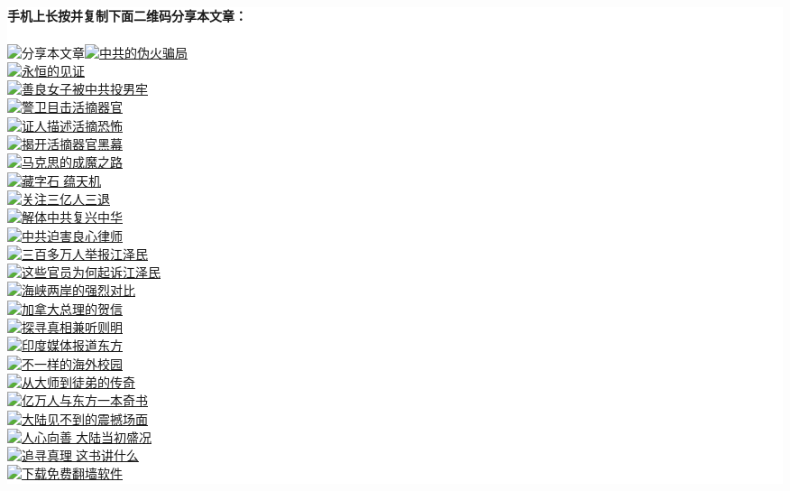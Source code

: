 <strong>手机上长按并复制下面二维码分享本文章：</strong><br><br><img src="https://quickchart.io/qr?size=256&text=https://github.com/1992513/djy/blob/master/gb/24/9/15/n14330955.md%231" title="分享本文章"></td><td VALIGN=TOP><a href="https://github.com/1992513/djy/blob/master/gb/16/1/21/n4622075.md?dfh#1" target="_blank"><img src="https://raw.githubusercontent.com/1992513/djy/master/gb/300/wei-f1.jpg" title="中共的伪火骗局"  alt="中共的伪火骗局"></a><br><a href="https://github.com/1992513/www/blob/master/README.md?dfh#9" target="_blank"><img src="https://raw.githubusercontent.com/1992513/djy/master/gb/300/yong-h.jpg" title="永恒的见证"  alt="永恒的见证"></a><br><a href="https://github.com/1992513/djy/blob/master/gb/13/9/29/n3974789.md?dfh#1" target="_blank"><img src="https://raw.githubusercontent.com/1992513/djy/master/gb/300/shang-lnz.jpg" title="善良女子被中共投男牢"  alt="善良女子被中共投男牢"></a><br><a href="https://github.com/1992513/djy/blob/master/gb/16/3/16/n4663449.md?dfh#1" target="_blank"><img src="https://raw.githubusercontent.com/1992513/djy/master/gb/300/huo-z3.jpg" title="警卫目击活摘器官"  alt="警卫目击活摘器官"></a><br><a href="https://github.com/1992513/djy/blob/master/gb/16/8/7/n8177641.md?dfh#1" target="_blank"><img src="https://raw.githubusercontent.com/1992513/djy/master/gb/300/huo-z4.jpg" title="证人描述活摘恐怖"  alt="证人描述活摘恐怖"></a><br><a href="https://github.com/1992513/djy/blob/master/gb/10/4/19/n2881569.md?dfh#1" target="_blank"><img src="https://raw.githubusercontent.com/1992513/djy/master/gb/300/huo-z1.jpg" title="揭开活摘器官黑幕"  alt="揭开活摘器官黑幕"></a><br><a href="https://github.com/1992513/djy/blob/master/gb/10/11/7/n3077476.md?dfh#1" target="_blank"><img src="https://raw.githubusercontent.com/1992513/djy/master/gb/300/ma-ks.jpg" title="马克思的成魔之路"  alt="马克思的成魔之路"></a><br><a href="https://github.com/1992513/djy/blob/master/gb/14/6/9/n4173977.md?dfh#1" target="_blank"><img src="https://raw.githubusercontent.com/1992513/djy/master/gb/300/chang-zs.jpg" title="藏字石 蕴天机"  alt="藏字石 蕴天机"></a><br><a href="https://github.com/1992513/djy/blob/master/gb/18/5/10/n10381511.md?dfh#1" target="_blank"><img src="https://raw.githubusercontent.com/1992513/djy/master/gb/300/st1.jpg" title="关注三亿人三退"  alt="关注三亿人三退"></a><br><a href="https://github.com/1992513/djy/blob/master/gb/18/3/21/n10237682.md?dfh#1" target="_blank"><img src="https://raw.githubusercontent.com/1992513/djy/master/gb/300/jie-t.jpg" title="解体中共复兴中华"  alt="解体中共复兴中华"></a><br><a href="https://github.com/1992513/djy/blob/master/gb/9/2/9/n2422991.md?dfh#1" target="_blank"><img src="https://raw.githubusercontent.com/1992513/djy/master/gb/300/gao-zs.jpg" title="中共迫害良心律师"  alt="中共迫害良心律师"></a><br><a href="https://github.com/1992513/djy/blob/master/gb/18/12/9/n10900044.md?dfh#1" target="_blank"><img src="https://raw.githubusercontent.com/1992513/djy/master/gb/300/sj1.jpg" title="三百多万人举报江泽民"  alt="三百多万人举报江泽民"></a><br><a href="https://github.com/1992513/djy/blob/master/gb/18/8/28/n10672014.md?dfh#1" target="_blank"><img src="https://raw.githubusercontent.com/1992513/djy/master/gb/300/sj2.jpg" title="这些官员为何起诉江泽民"  alt="这些官员为何起诉江泽民"></a><br><a href="https://github.com/1992513/djy/blob/master/gb/8/12/18/n2367165.md?dfh#1" target="_blank"><img src="https://raw.githubusercontent.com/1992513/djy/master/gb/300/liangan.jpg" title="海峡两岸的强烈对比"  alt="海峡两岸的强烈对比"></a><br><a href="https://github.com/1992513/djy/blob/master/gb/15/12/10/n4593139.md?dfh#1" target="_blank"><img src="https://raw.githubusercontent.com/1992513/djy/master/gb/300/jia-ndzl.jpg" title="加拿大总理的贺信"  alt="加拿大总理的贺信"></a><br><a href="https://github.com/1992513/djy/blob/master/gb/11/6/17/n3289382.md?dfh#1" target="_blank"><img src="https://raw.githubusercontent.com/1992513/djy/master/gb/300/xiao-wd.jpg" title="探寻真相兼听则明"  alt="探寻真相兼听则明"></a><br><a href="https://github.com/1992513/djy/blob/master/gb/18/10/27/n10812623.md?dfh#1" target="_blank"><img src="https://raw.githubusercontent.com/1992513/djy/master/gb/300/yindu.jpg" title="印度媒体报道东方"  alt="印度媒体报道东方"></a><br><a href="https://github.com/1992513/djy/blob/master/gb/18/6/9/n10469652.md?dfh#1" target="_blank"><img src="https://raw.githubusercontent.com/1992513/djy/master/gb/300/xie-j.jpg" title="不一样的海外校园"  alt="不一样的海外校园"></a><br><a href="https://github.com/1992513/djy/blob/master/gb/7/4/5/n1669415.md?dfh#1" target="_blank"><img src="https://raw.githubusercontent.com/1992513/djy/master/gb/300/li-up.jpg" title="从大师到徒弟的传奇"  alt="从大师到徒弟的传奇"></a><br><a href="https://github.com/1992513/djy/blob/master/gb/17/5/26/n9191512.md?dfh#1" target="_blank"><img src="https://raw.githubusercontent.com/1992513/djy/master/gb/300/zfl2.jpg" title="亿万人与东方一本奇书"  alt="亿万人与东方一本奇书"></a><br><a href="https://github.com/1992513/djy/blob/master/gb/13/11/27/n4020290.md?dfh#1" target="_blank"><img src="https://raw.githubusercontent.com/1992513/djy/master/gb/300/zhen-h.jpg" title="大陆见不到的震撼场面"  alt="大陆见不到的震撼场面"></a><br><a href="https://github.com/1992513/djy/blob/master/gb/15/7/17/n4482910.md?dfh#1" target="_blank"><img src="https://raw.githubusercontent.com/1992513/djy/master/gb/300/dalu-sk.jpg" title="人心向善 大陆当初盛况"  alt="人心向善 大陆当初盛况"></a><br><a href="https://github.com/1992513/djy/blob/master/gb/19/1/5/n10955468.md?dfh#1" target="_blank"><img src="https://raw.githubusercontent.com/1992513/djy/master/gb/300/zfl1.jpg" title="追寻真理 这书讲什么"  alt="追寻真理 这书讲什么"></a><br><a href="https://github.com/1992513/www/blob/master/README.md?dfh#1" target="_blank"><img src="https://raw.githubusercontent.com/1992513/djy/master/gb/300/fq1.jpg" title="下载免费翻墙软件"  alt="下载免费翻墙软件"></a><br></td></tr></table>

